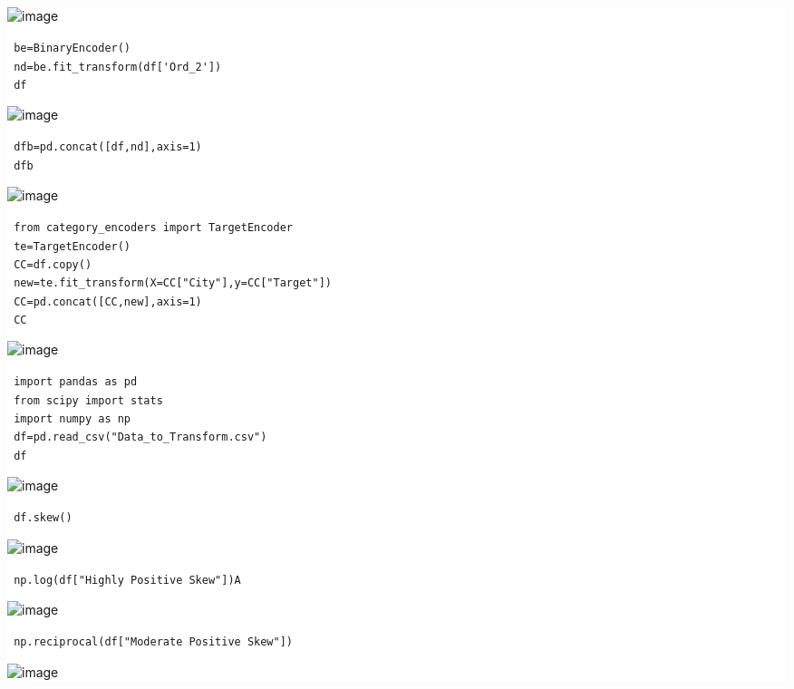  <img width="637" height="481" alt="image" src="https://github.com/user-attachments/assets/32194549-4843-4c01-9ba1-652534b42d7a" />
 
```
 be=BinaryEncoder()
 nd=be.fit_transform(df['Ord_2'])
 df
```

 <img width="637" height="484" alt="image" src="https://github.com/user-attachments/assets/62ff8bd5-0f4c-4eb8-9dd0-40a180d1ac9e" />
 
```
 dfb=pd.concat([df,nd],axis=1)
 dfb
```

 <img width="912" height="488" alt="image" src="https://github.com/user-attachments/assets/d4cad0a9-14c3-4f1a-af39-b710ecdd7b60" />
 
```
 from category_encoders import TargetEncoder
 te=TargetEncoder()
 CC=df.copy()
 new=te.fit_transform(X=CC["City"],y=CC["Target"])
 CC=pd.concat([CC,new],axis=1)
 CC
```

 <img width="735" height="480" alt="image" src="https://github.com/user-attachments/assets/a36213d1-0e24-4908-826b-42b433f414c1" />
 
```
 import pandas as pd
 from scipy import stats
 import numpy as np
 df=pd.read_csv("Data_to_Transform.csv")
 df
```

 <img width="1043" height="569" alt="image" src="https://github.com/user-attachments/assets/8e80fefa-9ca3-4ef7-a335-f310583fc2da" />
 
```
 df.skew()
```

 <img width="428" height="278" alt="image" src="https://github.com/user-attachments/assets/04a35e97-2b8e-4b1c-8247-e56465e97245" />
 
```
 np.log(df["Highly Positive Skew"])A
```

 <img width="394" height="613" alt="image" src="https://github.com/user-attachments/assets/4de25800-181b-4cc1-80b7-feb3de244f13" />
 
```
 np.reciprocal(df["Moderate Positive Skew"])
```

 <img width="409" height="613" alt="image" src="https://github.com/user-attachments/assets/9d8d7534-25f2-40c0-8e28-9d4ca631cc57" />
 